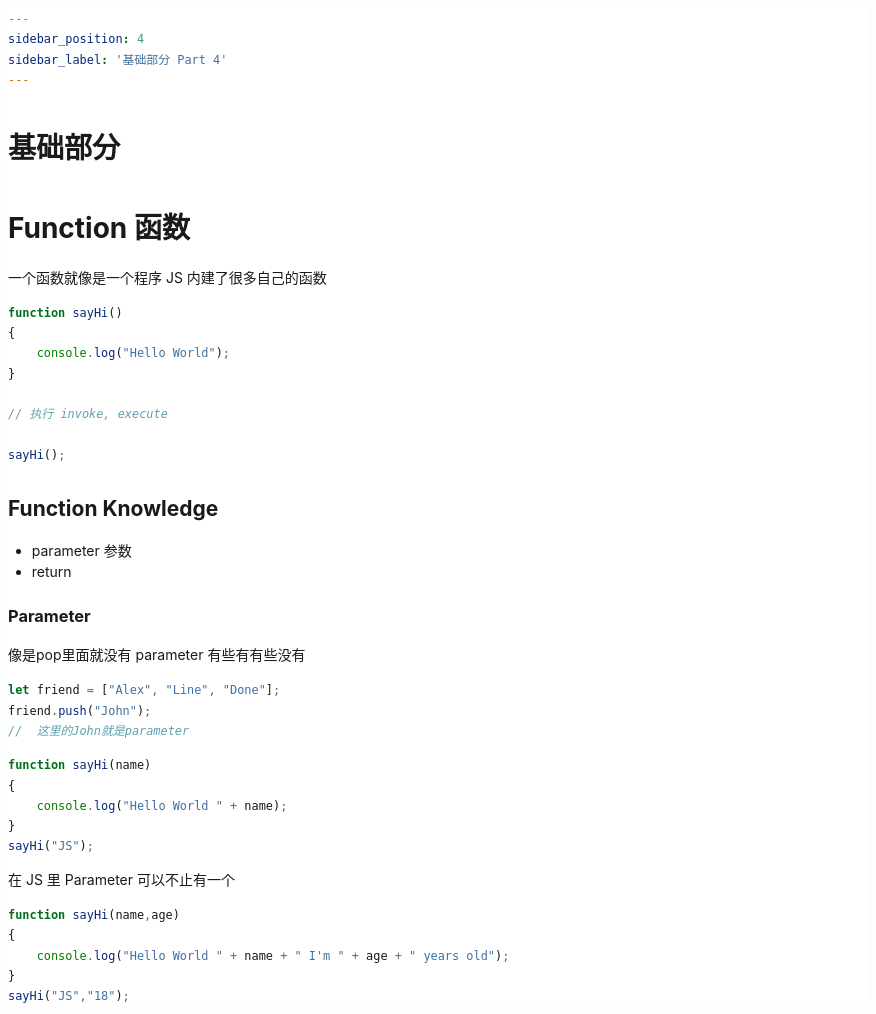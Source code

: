 ```yaml
---
sidebar_position: 4
sidebar_label: '基础部分 Part 4'
---
```


# 基础部分

# Function 函数

一个函数就像是一个程序 JS 内建了很多自己的函数

```jsx
function sayHi()
{
    console.log("Hello World");
}

// 执行 invoke, execute

sayHi();
```

## Function Knowledge

- parameter    参数
- return

### Parameter

像是pop里面就没有 parameter 有些有有些没有

```jsx
let friend = ["Alex", "Line", "Done"];
friend.push("John");
//  这里的John就是parameter
```

```jsx
function sayHi(name)
{
    console.log("Hello World " + name);
}
sayHi("JS");
```

在 JS 里 Parameter 可以不止有一个

```jsx
function sayHi(name,age)
{
    console.log("Hello World " + name + " I'm " + age + " years old");
}
sayHi("JS","18");
```
